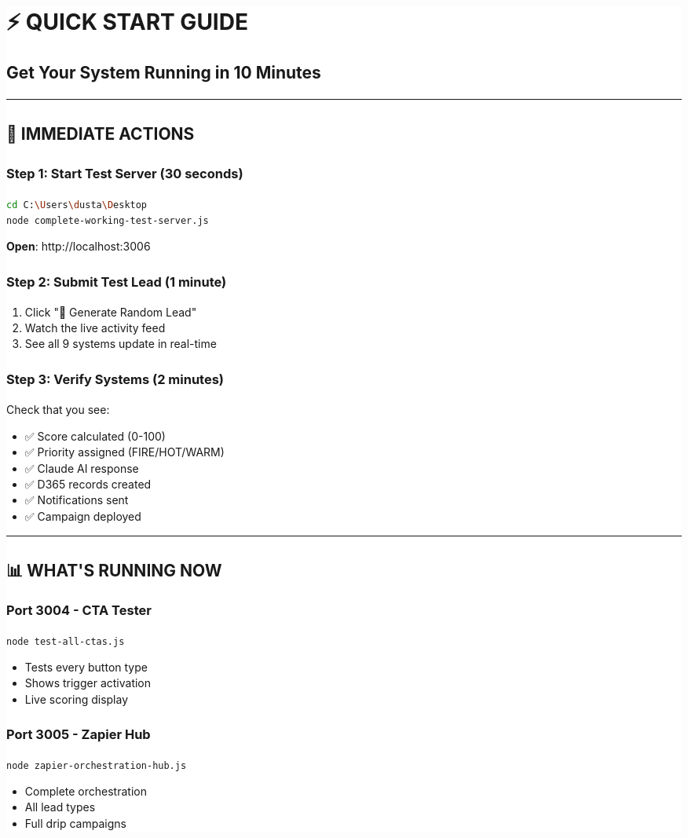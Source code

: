 # ⚡ QUICK START GUIDE
## Get Your System Running in 10 Minutes

---

## 🚀 IMMEDIATE ACTIONS

### Step 1: Start Test Server (30 seconds)
```bash
cd C:\Users\dusta\Desktop
node complete-working-test-server.js
```
**Open**: http://localhost:3006

### Step 2: Submit Test Lead (1 minute)
1. Click "🎲 Generate Random Lead" 
2. Watch the live activity feed
3. See all 9 systems update in real-time

### Step 3: Verify Systems (2 minutes)
Check that you see:
- ✅ Score calculated (0-100)
- ✅ Priority assigned (FIRE/HOT/WARM)
- ✅ Claude AI response
- ✅ D365 records created
- ✅ Notifications sent
- ✅ Campaign deployed

---

## 📊 WHAT'S RUNNING NOW

### Port 3004 - CTA Tester
```bash
node test-all-ctas.js
```
- Tests every button type
- Shows trigger activation
- Live scoring display

### Port 3005 - Zapier Hub
```bash
node zapier-orchestration-hub.js
```
- Complete orchestration
- All lead types
- Full drip campaigns
